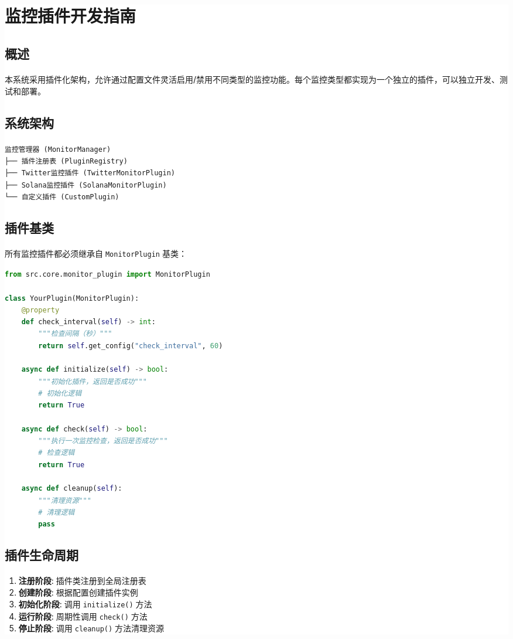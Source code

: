 # 监控插件开发指南

## 概述

本系统采用插件化架构，允许通过配置文件灵活启用/禁用不同类型的监控功能。每个监控类型都实现为一个独立的插件，可以独立开发、测试和部署。

## 系统架构

```
监控管理器 (MonitorManager)
├── 插件注册表 (PluginRegistry)  
├── Twitter监控插件 (TwitterMonitorPlugin)
├── Solana监控插件 (SolanaMonitorPlugin)
└── 自定义插件 (CustomPlugin)
```

## 插件基类

所有监控插件都必须继承自 `MonitorPlugin` 基类：

```python
from src.core.monitor_plugin import MonitorPlugin

class YourPlugin(MonitorPlugin):
    @property
    def check_interval(self) -> int:
        """检查间隔（秒）"""
        return self.get_config("check_interval", 60)
    
    async def initialize(self) -> bool:
        """初始化插件，返回是否成功"""
        # 初始化逻辑
        return True
    
    async def check(self) -> bool:
        """执行一次监控检查，返回是否成功"""
        # 检查逻辑
        return True
    
    async def cleanup(self):
        """清理资源"""
        # 清理逻辑
        pass
```

## 插件生命周期

1. **注册阶段**: 插件类注册到全局注册表
2. **创建阶段**: 根据配置创建插件实例
3. **初始化阶段**: 调用 `initialize()` 方法
4. **运行阶段**: 周期性调用 `check()` 方法
5. **停止阶段**: 调用 `cleanup()` 方法清理资源
